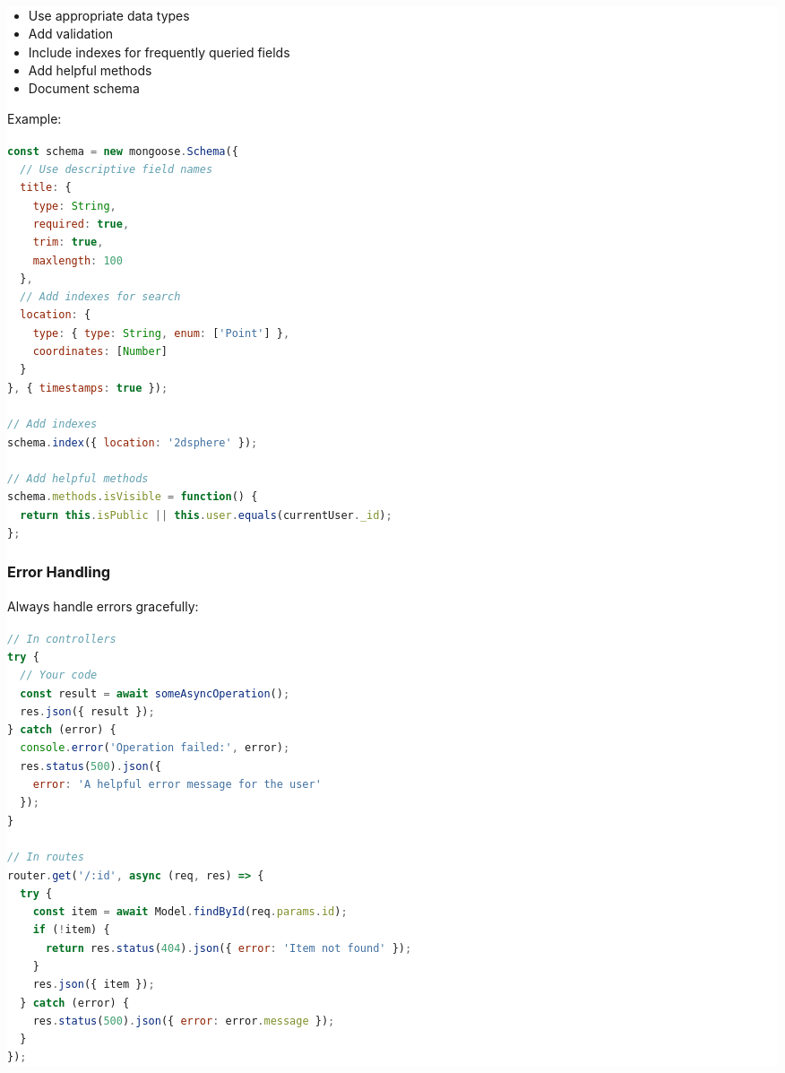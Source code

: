 - Use appropriate data types
- Add validation
- Include indexes for frequently queried fields
- Add helpful methods
- Document schema

Example:
```javascript
const schema = new mongoose.Schema({
  // Use descriptive field names
  title: {
    type: String,
    required: true,
    trim: true,
    maxlength: 100
  },
  // Add indexes for search
  location: {
    type: { type: String, enum: ['Point'] },
    coordinates: [Number]
  }
}, { timestamps: true });

// Add indexes
schema.index({ location: '2dsphere' });

// Add helpful methods
schema.methods.isVisible = function() {
  return this.isPublic || this.user.equals(currentUser._id);
};
```

### Error Handling

Always handle errors gracefully:

```javascript
// In controllers
try {
  // Your code
  const result = await someAsyncOperation();
  res.json({ result });
} catch (error) {
  console.error('Operation failed:', error);
  res.status(500).json({ 
    error: 'A helpful error message for the user'
  });
}

// In routes
router.get('/:id', async (req, res) => {
  try {
    const item = await Model.findById(req.params.id);
    if (!item) {
      return res.status(404).json({ error: 'Item not found' });
    }
    res.json({ item });
  } catch (error) {
    res.status(500).json({ error: error.message });
  }
});
```
